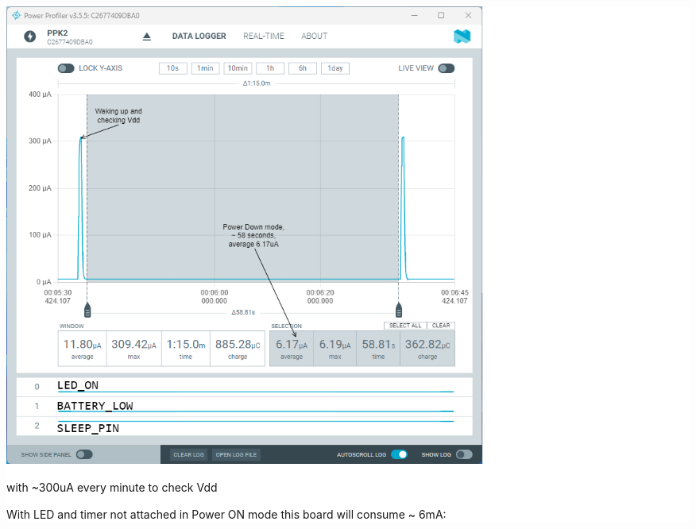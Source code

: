 <img src="./img/power-down.png" width="600" />

with ~300uA every minute to check Vdd

With LED and timer not attached in Power ON mode this board will consume ~ 6mA:
